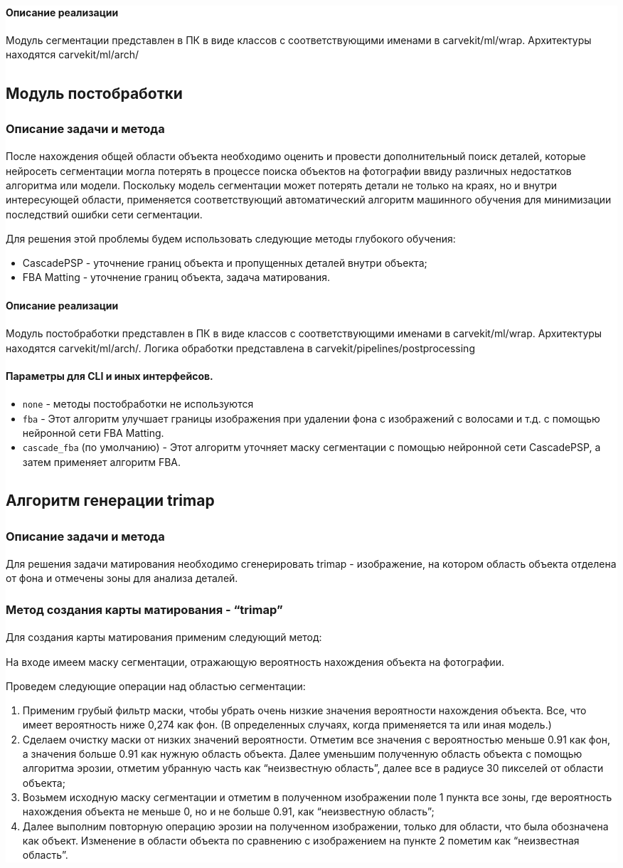 
#### Описание реализации
Модуль сегментации представлен в ПК в виде классов с соответствующими именами в carvekit/ml/wrap. Архитектуры находятся carvekit/ml/arch/

## Модуль постобработки
### Описание задачи и метода
После нахождения общей области объекта необходимо оценить и провести дополнительный поиск деталей, которые нейросеть сегментации могла потерять в процессе поиска объектов на фотографии ввиду различных недостатков алгоритма или модели.
Поскольку модель сегментации может потерять детали не только на краях, но и внутри интересующей области, применяется соответствующий автоматический алгоритм машинного обучения для минимизации последствий ошибки сети сегментации.

Для решения этой проблемы будем использовать следующие методы глубокого обучения:
 - CascadePSP - уточнение границ объекта и пропущенных деталей внутри объекта;
 - FBA Matting - уточнение границ объекта, задача матирования.

#### Описание реализации
Модуль постобработки представлен в ПК в виде классов с соответствующими именами в carvekit/ml/wrap. Архитектуры находятся carvekit/ml/arch/. Логика обработки представлена в carvekit/pipelines/postprocessing
#### Параметры для CLI и иных интерфейсов.
* `none` - методы постобработки не используются
* `fba` - Этот алгоритм улучшает границы изображения при удалении фона с изображений с волосами и т.д. с помощью нейронной сети FBA Matting.
* `cascade_fba` (по умолчанию) - Этот алгоритм уточняет маску сегментации с помощью нейронной сети CascadePSP, а затем применяет алгоритм FBA.



## Алгоритм генерации trimap
### Описание задачи и метода
Для решения задачи матирования необходимо сгенерировать trimap - изображение, на котором область объекта отделена от фона и отмечены зоны для анализа деталей. 
### Метод создания карты матирования - “trimap”
Для создания карты матирования применим следующий метод: 

На входе имеем маску сегментации, отражающую вероятность нахождения объекта на фотографии. 

Проведем следующие операции над областью сегментации:
1. Применим грубый фильтр маски, чтобы убрать очень низкие значения вероятности нахождения объекта. Все, что имеет вероятность ниже 0,274 как фон. (В определенных случаях, когда применяется та или иная модель.)
2. Сделаем очистку маски от низких значений вероятности. Отметим все значения с вероятностью меньше 0.91 как фон, а значения больше 0.91 как нужную область объекта. Далее уменьшим полученную область объекта с помощью алгоритма эрозии, отметим убранную часть как “неизвестную область”,
далее все в радиусе 30 пикселей от области объекта;
3. Возьмем исходную маску сегментации и отметим в полученном изображении поле 1 пункта все зоны, где вероятность нахождения объекта не меньше 0, но и не больше 0.91, как “неизвестную область”;
4. Далее выполним повторную операцию эрозии на полученном изображении, только для области, что была обозначена как объект. Изменение в области объекта по сравнению с изображением на пункте 2 пометим как “неизвестная область”. 
